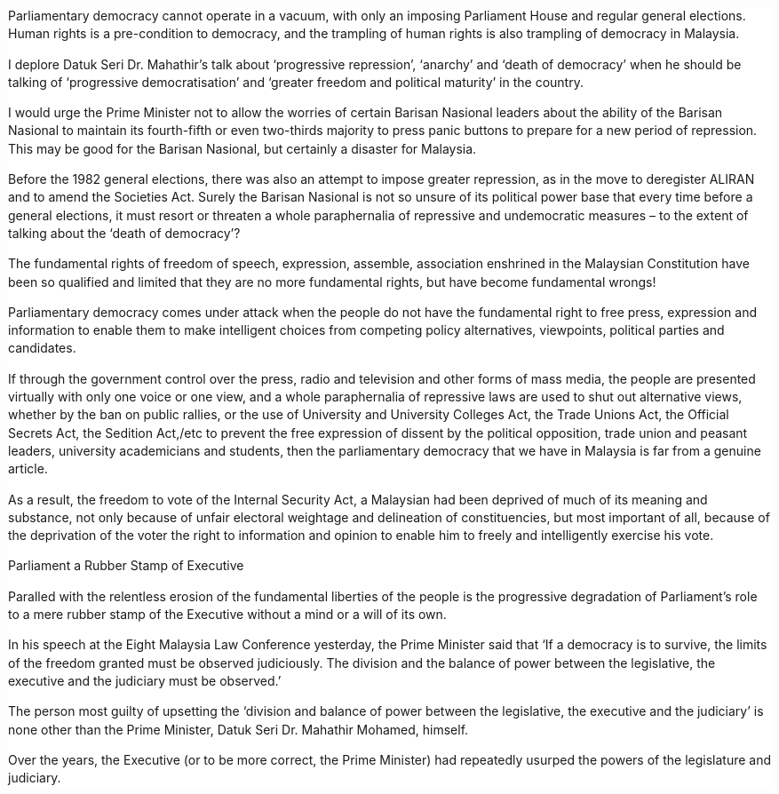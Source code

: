 Parliamentary democracy cannot operate in a vacuum, with only an imposing Parliament House and regular general elections. Human rights is a pre-condition to democracy, and the trampling of human rights is also trampling of democracy in Malaysia.

I deplore Datuk Seri Dr. Mahathir’s talk about ‘progressive repression’, ‘anarchy’ and ‘death of democracy’ when he should be talking of ‘progressive democratisation’ and ‘greater freedom and political maturity’ in the country.

I would urge the Prime Minister not to allow the worries of certain Barisan Nasional leaders about the ability of the Barisan Nasional to maintain its fourth-fifth or even two-thirds majority to press panic buttons to prepare for a new period of repression. This may be good for the Barisan Nasional, but certainly a disaster for Malaysia.

Before the 1982 general elections, there was also an attempt to impose greater repression, as in the move to deregister ALIRAN and to amend the Societies Act. Surely the Barisan Nasional is not so unsure of its political power base that every time before a general elections, it must resort or threaten a whole paraphernalia of repressive and undemocratic measures – to the extent of talking about the ‘death of democracy’?

The fundamental rights of freedom of speech, expression, assemble, association enshrined in the Malaysian Constitution have been so qualified and limited that they are no more fundamental rights, but have become fundamental wrongs!

Parliamentary democracy comes under attack when the people do not have the fundamental right to free press, expression and information to enable them to make intelligent choices from competing policy alternatives, viewpoints, political parties and candidates.

If through the government control over the press, radio and television and other forms of mass media, the people are presented virtually with only one voice or one view, and a whole paraphernalia of repressive laws are used to shut out alternative views, whether by the ban on public rallies, or the use of University and University Colleges Act, the Trade Unions Act, the Official Secrets Act, the Sedition Act,/etc to prevent the free expression of dissent by the political opposition, trade union and peasant leaders, university academicians and students, then the parliamentary democracy that we have in Malaysia is far from a genuine article.

As a result, the freedom to vote of the Internal Security Act, a Malaysian had been deprived of much of its meaning and substance, not only because of unfair electoral weightage and delineation of constituencies, but most important of all, because of the deprivation of the voter the right to information and opinion to enable him to freely and intelligently exercise his vote.

Parliament a Rubber Stamp of Executive

Paralled with the relentless erosion of the fundamental liberties of the people is the progressive degradation of Parliament’s role to a mere rubber stamp of the Executive without a mind or a will of its own.

In his speech at the Eight Malaysia Law Conference yesterday, the Prime Minister said that ‘If a democracy is to survive, the limits of the freedom granted must be observed judiciously. The division and the balance of power between the legislative, the executive and the judiciary must be observed.’

The person most guilty of upsetting the ‘division and balance of power between the legislative, the executive and the judiciary’ is none other than the Prime Minister, Datuk Seri Dr. Mahathir Mohamed, himself.

Over the years, the Executive (or to be more correct, the Prime Minister) had repeatedly usurped the powers of the legislature and judiciary.
